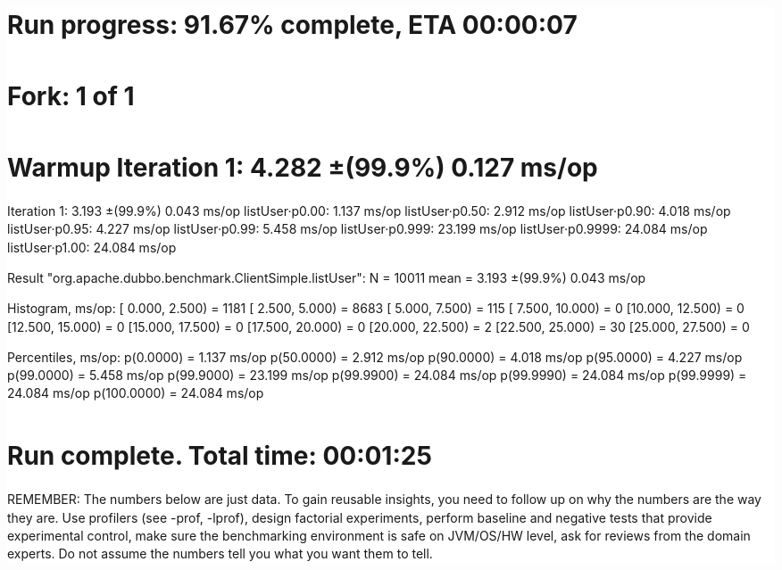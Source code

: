 # Run progress: 91.67% complete, ETA 00:00:07
# Fork: 1 of 1
# Warmup Iteration   1: 4.282 ±(99.9%) 0.127 ms/op
Iteration   1: 3.193 ±(99.9%) 0.043 ms/op
                 listUser·p0.00:   1.137 ms/op
                 listUser·p0.50:   2.912 ms/op
                 listUser·p0.90:   4.018 ms/op
                 listUser·p0.95:   4.227 ms/op
                 listUser·p0.99:   5.458 ms/op
                 listUser·p0.999:  23.199 ms/op
                 listUser·p0.9999: 24.084 ms/op
                 listUser·p1.00:   24.084 ms/op



Result "org.apache.dubbo.benchmark.ClientSimple.listUser":
  N = 10011
  mean =      3.193 ±(99.9%) 0.043 ms/op

  Histogram, ms/op:
    [ 0.000,  2.500) = 1181 
    [ 2.500,  5.000) = 8683 
    [ 5.000,  7.500) = 115 
    [ 7.500, 10.000) = 0 
    [10.000, 12.500) = 0 
    [12.500, 15.000) = 0 
    [15.000, 17.500) = 0 
    [17.500, 20.000) = 0 
    [20.000, 22.500) = 2 
    [22.500, 25.000) = 30 
    [25.000, 27.500) = 0 

  Percentiles, ms/op:
      p(0.0000) =      1.137 ms/op
     p(50.0000) =      2.912 ms/op
     p(90.0000) =      4.018 ms/op
     p(95.0000) =      4.227 ms/op
     p(99.0000) =      5.458 ms/op
     p(99.9000) =     23.199 ms/op
     p(99.9900) =     24.084 ms/op
     p(99.9990) =     24.084 ms/op
     p(99.9999) =     24.084 ms/op
    p(100.0000) =     24.084 ms/op


# Run complete. Total time: 00:01:25

REMEMBER: The numbers below are just data. To gain reusable insights, you need to follow up on
why the numbers are the way they are. Use profilers (see -prof, -lprof), design factorial
experiments, perform baseline and negative tests that provide experimental control, make sure
the benchmarking environment is safe on JVM/OS/HW level, ask for reviews from the domain experts.
Do not assume the numbers tell you what you want them to tell.
